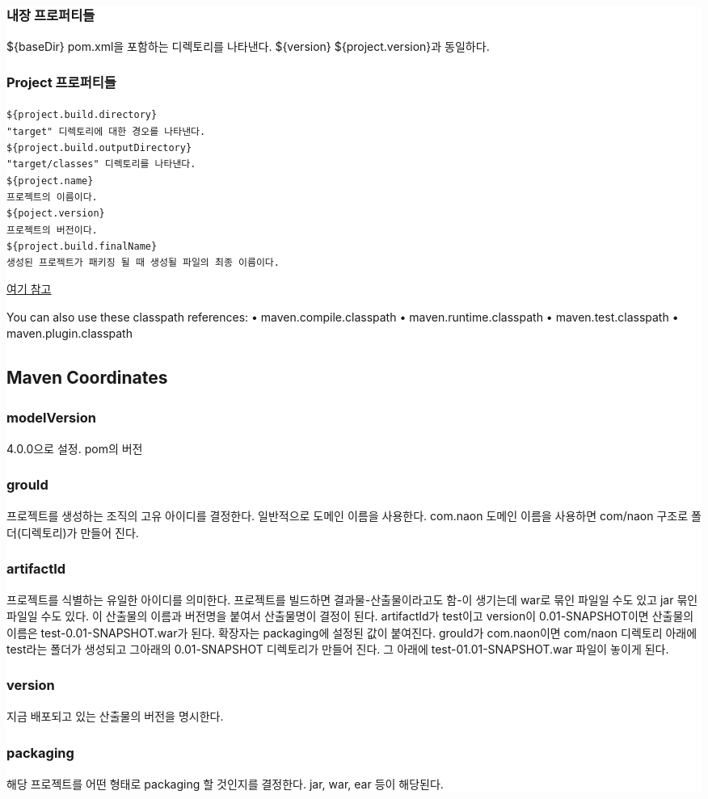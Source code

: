 


### 내장 프로퍼티들
\${baseDir} pom.xml을 포함하는 디렉토리를 나타낸다. 
\${version} \${project.version}과 동일하다.

### Project 프로퍼티들
```shell
${project.build.directory}
"target" 디렉토리에 대한 경오를 나타낸다.
${project.build.outputDirectory} 
"target/classes" 디렉토리를 나타낸다. 
${project.name} 
프로젝트의 이름이다. 
${poject.version} 
프로젝트의 버전이다.
${project.build.finalName} 
생성된 프로젝트가 패키징 될 때 생성될 파일의 최종 이름이다.
```



[여기 참고](http://maven.apache.org/plugins/maven-antrun-plugin/examples/classpaths.html) 

You can also use these classpath references:
•	maven.compile.classpath
•	maven.runtime.classpath
•	maven.test.classpath
•	maven.plugin.classpath



## Maven Coordinates 

### 	modelVersion
4.0.0으로 설정. pom의 버전

### grouId
프로젝트를 생성하는 조직의 고유 아이디를 결정한다. 일반적으로 도메인 이름을 사용한다.  com.naon 도메인 이름을 사용하면 com/naon 구조로 폴더(디렉토리)가 만들어 진다.
### artifactId
프로젝트를 식별하는 유일한 아이디를 의미한다.  프로젝트를 빌드하면 결과물-산출물이라고도 함-이 생기는데 war로 묶인 파일일 수도 있고 jar 묶인 파일일 수도 있다.  이 산출물의 이름과 버전명을  붙여서 산출물명이 결정이 된다. artifactId가 test이고 version이 0.01-SNAPSHOT이면 산출물의 이름은 test-0.01-SNAPSHOT.war가 된다. 확장자는 packaging에 설정된 값이 붙여진다. grouId가 com.naon이면 com/naon 디렉토리 아래에 test라는 폴더가 생성되고 그아래의 0.01-SNAPSHOT 디렉토리가 만들어 진다.  그 아래에 test-01.01-SNAPSHOT.war 파일이 놓이게 된다.  

### version
지금 배포되고 있는 산출물의 버전을 명시한다.

### packaging
해당 프로젝트를 어떤 형태로 packaging 할 것인지를 결정한다.  jar, war, ear 등이 해당된다.
